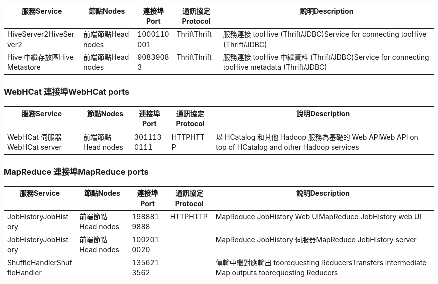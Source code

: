 | <span data-ttu-id="6e8a8-303">服務</span><span class="sxs-lookup"><span data-stu-id="6e8a8-303">Service</span></span> | <span data-ttu-id="6e8a8-304">節點</span><span class="sxs-lookup"><span data-stu-id="6e8a8-304">Nodes</span></span> | <span data-ttu-id="6e8a8-305">連接埠</span><span class="sxs-lookup"><span data-stu-id="6e8a8-305">Port</span></span> | <span data-ttu-id="6e8a8-306">通訊協定</span><span class="sxs-lookup"><span data-stu-id="6e8a8-306">Protocol</span></span> | <span data-ttu-id="6e8a8-307">說明</span><span class="sxs-lookup"><span data-stu-id="6e8a8-307">Description</span></span> |
| --- | --- | --- | --- | --- |
| <span data-ttu-id="6e8a8-308">HiveServer2</span><span class="sxs-lookup"><span data-stu-id="6e8a8-308">HiveServer2</span></span> |<span data-ttu-id="6e8a8-309">前端節點</span><span class="sxs-lookup"><span data-stu-id="6e8a8-309">Head nodes</span></span> |<span data-ttu-id="6e8a8-310">10001</span><span class="sxs-lookup"><span data-stu-id="6e8a8-310">10001</span></span> |<span data-ttu-id="6e8a8-311">Thrift</span><span class="sxs-lookup"><span data-stu-id="6e8a8-311">Thrift</span></span> |<span data-ttu-id="6e8a8-312">服務連接 tooHive (Thrift/JDBC)</span><span class="sxs-lookup"><span data-stu-id="6e8a8-312">Service for connecting tooHive (Thrift/JDBC)</span></span> |
| <span data-ttu-id="6e8a8-313">Hive 中繼存放區</span><span class="sxs-lookup"><span data-stu-id="6e8a8-313">Hive Metastore</span></span> |<span data-ttu-id="6e8a8-314">前端節點</span><span class="sxs-lookup"><span data-stu-id="6e8a8-314">Head nodes</span></span> |<span data-ttu-id="6e8a8-315">9083</span><span class="sxs-lookup"><span data-stu-id="6e8a8-315">9083</span></span> |<span data-ttu-id="6e8a8-316">Thrift</span><span class="sxs-lookup"><span data-stu-id="6e8a8-316">Thrift</span></span> |<span data-ttu-id="6e8a8-317">服務連接 tooHive 中繼資料 (Thrift/JDBC)</span><span class="sxs-lookup"><span data-stu-id="6e8a8-317">Service for connecting tooHive metadata (Thrift/JDBC)</span></span> |

### <a name="webhcat-ports"></a><span data-ttu-id="6e8a8-318">WebHCat 連接埠</span><span class="sxs-lookup"><span data-stu-id="6e8a8-318">WebHCat ports</span></span>

| <span data-ttu-id="6e8a8-319">服務</span><span class="sxs-lookup"><span data-stu-id="6e8a8-319">Service</span></span> | <span data-ttu-id="6e8a8-320">節點</span><span class="sxs-lookup"><span data-stu-id="6e8a8-320">Nodes</span></span> | <span data-ttu-id="6e8a8-321">連接埠</span><span class="sxs-lookup"><span data-stu-id="6e8a8-321">Port</span></span> | <span data-ttu-id="6e8a8-322">通訊協定</span><span class="sxs-lookup"><span data-stu-id="6e8a8-322">Protocol</span></span> | <span data-ttu-id="6e8a8-323">說明</span><span class="sxs-lookup"><span data-stu-id="6e8a8-323">Description</span></span> |
| --- | --- | --- | --- | --- |
| <span data-ttu-id="6e8a8-324">WebHCat 伺服器</span><span class="sxs-lookup"><span data-stu-id="6e8a8-324">WebHCat server</span></span> |<span data-ttu-id="6e8a8-325">前端節點</span><span class="sxs-lookup"><span data-stu-id="6e8a8-325">Head nodes</span></span> |<span data-ttu-id="6e8a8-326">30111</span><span class="sxs-lookup"><span data-stu-id="6e8a8-326">30111</span></span> |<span data-ttu-id="6e8a8-327">HTTP</span><span class="sxs-lookup"><span data-stu-id="6e8a8-327">HTTP</span></span> |<span data-ttu-id="6e8a8-328">以 HCatalog 和其他 Hadoop 服務為基礎的 Web API</span><span class="sxs-lookup"><span data-stu-id="6e8a8-328">Web API on top of HCatalog and other Hadoop services</span></span> |

### <a name="mapreduce-ports"></a><span data-ttu-id="6e8a8-329">MapReduce 連接埠</span><span class="sxs-lookup"><span data-stu-id="6e8a8-329">MapReduce ports</span></span>

| <span data-ttu-id="6e8a8-330">服務</span><span class="sxs-lookup"><span data-stu-id="6e8a8-330">Service</span></span> | <span data-ttu-id="6e8a8-331">節點</span><span class="sxs-lookup"><span data-stu-id="6e8a8-331">Nodes</span></span> | <span data-ttu-id="6e8a8-332">連接埠</span><span class="sxs-lookup"><span data-stu-id="6e8a8-332">Port</span></span> | <span data-ttu-id="6e8a8-333">通訊協定</span><span class="sxs-lookup"><span data-stu-id="6e8a8-333">Protocol</span></span> | <span data-ttu-id="6e8a8-334">說明</span><span class="sxs-lookup"><span data-stu-id="6e8a8-334">Description</span></span> |
| --- | --- | --- | --- | --- |
| <span data-ttu-id="6e8a8-335">JobHistory</span><span class="sxs-lookup"><span data-stu-id="6e8a8-335">JobHistory</span></span> |<span data-ttu-id="6e8a8-336">前端節點</span><span class="sxs-lookup"><span data-stu-id="6e8a8-336">Head nodes</span></span> |<span data-ttu-id="6e8a8-337">19888</span><span class="sxs-lookup"><span data-stu-id="6e8a8-337">19888</span></span> |<span data-ttu-id="6e8a8-338">HTTP</span><span class="sxs-lookup"><span data-stu-id="6e8a8-338">HTTP</span></span> |<span data-ttu-id="6e8a8-339">MapReduce JobHistory Web UI</span><span class="sxs-lookup"><span data-stu-id="6e8a8-339">MapReduce JobHistory web UI</span></span> |
| <span data-ttu-id="6e8a8-340">JobHistory</span><span class="sxs-lookup"><span data-stu-id="6e8a8-340">JobHistory</span></span> |<span data-ttu-id="6e8a8-341">前端節點</span><span class="sxs-lookup"><span data-stu-id="6e8a8-341">Head nodes</span></span> |<span data-ttu-id="6e8a8-342">10020</span><span class="sxs-lookup"><span data-stu-id="6e8a8-342">10020</span></span> |&nbsp; |<span data-ttu-id="6e8a8-343">MapReduce JobHistory 伺服器</span><span class="sxs-lookup"><span data-stu-id="6e8a8-343">MapReduce JobHistory server</span></span> |
| <span data-ttu-id="6e8a8-344">ShuffleHandler</span><span class="sxs-lookup"><span data-stu-id="6e8a8-344">ShuffleHandler</span></span> |&nbsp; |<span data-ttu-id="6e8a8-345">13562</span><span class="sxs-lookup"><span data-stu-id="6e8a8-345">13562</span></span> |&nbsp; |<span data-ttu-id="6e8a8-346">傳輸中繼對應輸出 toorequesting Reducers</span><span class="sxs-lookup"><span data-stu-id="6e8a8-346">Transfers intermediate Map outputs toorequesting Reducers</span></span> |
